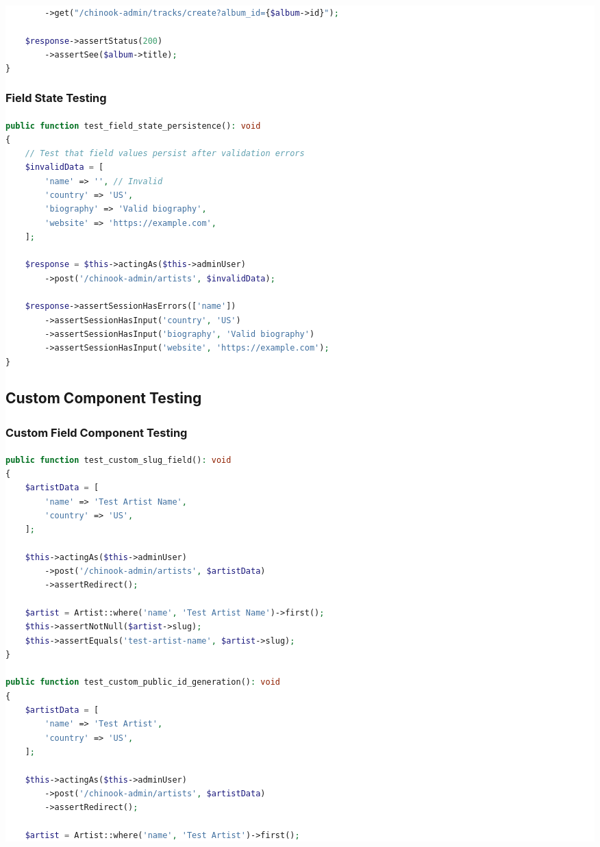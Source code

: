 ```php
        ->get("/chinook-admin/tracks/create?album_id={$album->id}");

    $response->assertStatus(200)
        ->assertSee($album->title);
}
```

### Field State Testing

```php
public function test_field_state_persistence(): void
{
    // Test that field values persist after validation errors
    $invalidData = [
        'name' => '', // Invalid
        'country' => 'US',
        'biography' => 'Valid biography',
        'website' => 'https://example.com',
    ];

    $response = $this->actingAs($this->adminUser)
        ->post('/chinook-admin/artists', $invalidData);

    $response->assertSessionHasErrors(['name'])
        ->assertSessionHasInput('country', 'US')
        ->assertSessionHasInput('biography', 'Valid biography')
        ->assertSessionHasInput('website', 'https://example.com');
}
```

## Custom Component Testing

### Custom Field Component Testing

```php
public function test_custom_slug_field(): void
{
    $artistData = [
        'name' => 'Test Artist Name',
        'country' => 'US',
    ];

    $this->actingAs($this->adminUser)
        ->post('/chinook-admin/artists', $artistData)
        ->assertRedirect();

    $artist = Artist::where('name', 'Test Artist Name')->first();
    $this->assertNotNull($artist->slug);
    $this->assertEquals('test-artist-name', $artist->slug);
}

public function test_custom_public_id_generation(): void
{
    $artistData = [
        'name' => 'Test Artist',
        'country' => 'US',
    ];

    $this->actingAs($this->adminUser)
        ->post('/chinook-admin/artists', $artistData)
        ->assertRedirect();

    $artist = Artist::where('name', 'Test Artist')->first();
```